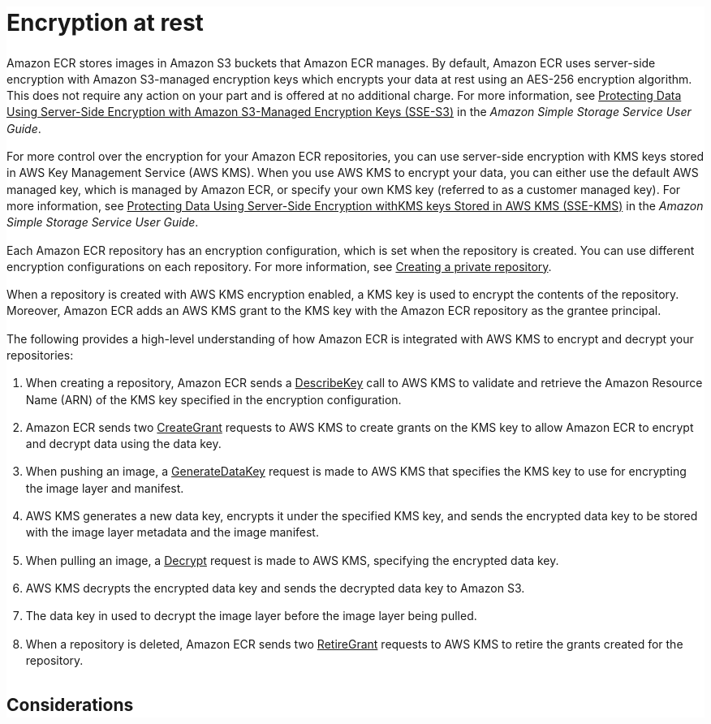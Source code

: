 # Encryption at rest<a name="encryption-at-rest"></a>

Amazon ECR stores images in Amazon S3 buckets that Amazon ECR manages\. By default, Amazon ECR uses server\-side encryption with Amazon S3\-managed encryption keys which encrypts your data at rest using an AES\-256 encryption algorithm\. This does not require any action on your part and is offered at no additional charge\. For more information, see [Protecting Data Using Server\-Side Encryption with Amazon S3\-Managed Encryption Keys \(SSE\-S3\)](https://docs.aws.amazon.com/AmazonS3/latest/dev/UsingServerSideEncryption.html) in the *Amazon Simple Storage Service User Guide*\.

For more control over the encryption for your Amazon ECR repositories, you can use server\-side encryption with KMS keys stored in AWS Key Management Service \(AWS KMS\)\. When you use AWS KMS to encrypt your data, you can either use the default AWS managed key, which is managed by Amazon ECR, or specify your own KMS key \(referred to as a customer managed key\)\. For more information, see [Protecting Data Using Server\-Side Encryption withKMS keys Stored in AWS KMS \(SSE\-KMS\)](https://docs.aws.amazon.com/AmazonS3/latest/dev/UsingKMSEncryption.html) in the *Amazon Simple Storage Service User Guide*\.

Each Amazon ECR repository has an encryption configuration, which is set when the repository is created\. You can use different encryption configurations on each repository\. For more information, see [Creating a private repository](repository-create.md)\.

When a repository is created with AWS KMS encryption enabled, a KMS key is used to encrypt the contents of the repository\. Moreover, Amazon ECR adds an AWS KMS grant to the KMS key with the Amazon ECR repository as the grantee principal\.

The following provides a high\-level understanding of how Amazon ECR is integrated with AWS KMS to encrypt and decrypt your repositories:

1. When creating a repository, Amazon ECR sends a [DescribeKey](https://docs.aws.amazon.com/kms/latest/APIReference/API_DescribeKey.html) call to AWS KMS to validate and retrieve the Amazon Resource Name \(ARN\) of the KMS key specified in the encryption configuration\.

1. Amazon ECR sends two [CreateGrant](https://docs.aws.amazon.com/kms/latest/APIReference/API_CreateGrant.html) requests to AWS KMS to create grants on the KMS key to allow Amazon ECR to encrypt and decrypt data using the data key\.

1. When pushing an image, a [GenerateDataKey](https://docs.aws.amazon.com/kms/latest/APIReference/API_GenerateDataKeyWithoutPlaintext.html) request is made to AWS KMS that specifies the KMS key to use for encrypting the image layer and manifest\.

1. AWS KMS generates a new data key, encrypts it under the specified KMS key, and sends the encrypted data key to be stored with the image layer metadata and the image manifest\.

1. When pulling an image, a [Decrypt](https://docs.aws.amazon.com/kms/latest/APIReference/API_Decrypt.html) request is made to AWS KMS, specifying the encrypted data key\.

1. AWS KMS decrypts the encrypted data key and sends the decrypted data key to Amazon S3\.

1. The data key in used to decrypt the image layer before the image layer being pulled\.

1. When a repository is deleted, Amazon ECR sends two [RetireGrant](https://docs.aws.amazon.com/kms/latest/APIReference/API_RetireGrant.html) requests to AWS KMS to retire the grants created for the repository\.

## Considerations<a name="encryption-at-rest-considerations"></a>

